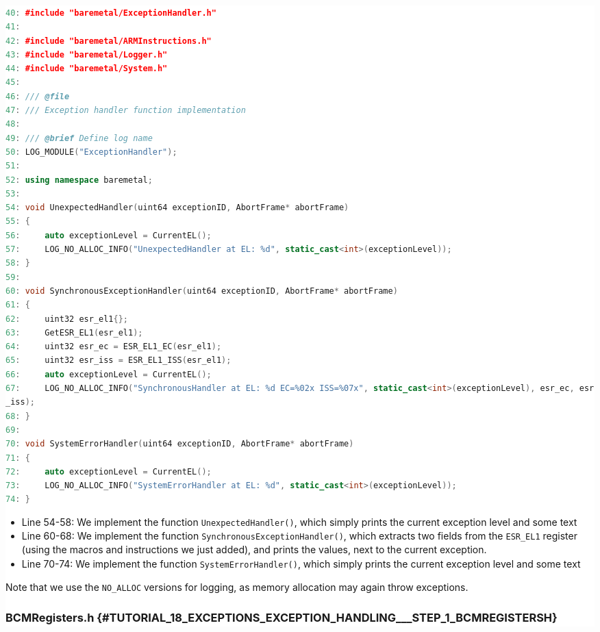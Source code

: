 ```cpp
40: #include "baremetal/ExceptionHandler.h"
41:
42: #include "baremetal/ARMInstructions.h"
43: #include "baremetal/Logger.h"
44: #include "baremetal/System.h"
45:
46: /// @file
47: /// Exception handler function implementation
48:
49: /// @brief Define log name
50: LOG_MODULE("ExceptionHandler");
51:
52: using namespace baremetal;
53:
54: void UnexpectedHandler(uint64 exceptionID, AbortFrame* abortFrame)
55: {
56:     auto exceptionLevel = CurrentEL();
57:     LOG_NO_ALLOC_INFO("UnexpectedHandler at EL: %d", static_cast<int>(exceptionLevel));
58: }
59:
60: void SynchronousExceptionHandler(uint64 exceptionID, AbortFrame* abortFrame)
61: {
62:     uint32 esr_el1{};
63:     GetESR_EL1(esr_el1);
64:     uint32 esr_ec = ESR_EL1_EC(esr_el1);
65:     uint32 esr_iss = ESR_EL1_ISS(esr_el1);
66:     auto exceptionLevel = CurrentEL();
67:     LOG_NO_ALLOC_INFO("SynchronousHandler at EL: %d EC=%02x ISS=%07x", static_cast<int>(exceptionLevel), esr_ec, esr_iss);
68: }
69:
70: void SystemErrorHandler(uint64 exceptionID, AbortFrame* abortFrame)
71: {
72:     auto exceptionLevel = CurrentEL();
73:     LOG_NO_ALLOC_INFO("SystemErrorHandler at EL: %d", static_cast<int>(exceptionLevel));
74: }
```

- Line 54-58: We implement the function `UnexpectedHandler()`, which simply prints the current exception level and some text
- Line 60-68: We implement the function `SynchronousExceptionHandler()`, which extracts two fields from the `ESR_EL1` register (using the macros and instructions we just added), and prints the values, next to the current exception.
- Line 70-74: We implement the function `SystemErrorHandler()`, which simply prints the current exception level and some text

Note that we use the `NO_ALLOC` versions for logging, as memory allocation may again throw exceptions.

### BCMRegisters.h {#TUTORIAL_18_EXCEPTIONS_EXCEPTION_HANDLING___STEP_1_BCMREGISTERSH}
